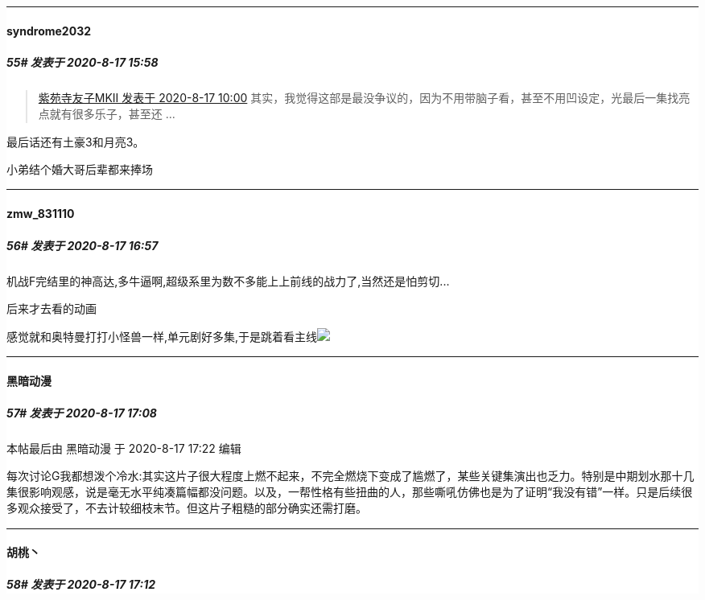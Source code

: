 


-----

####  syndrome2032  
##### 55#       发表于 2020-8-17 15:58



<blockquote><a href="httphttps://bbs.saraba1st.com/2b/forum.php?mod=redirect&amp;goto=findpost&amp;pid=48457542&amp;ptid=1955098" target="_blank">紫苑寺友子MKII 发表于 2020-8-17 10:00</a>
其实，我觉得这部是最没争议的，因为不用带脑子看，甚至不用凹设定，光最后一集找亮点就有很多乐子，甚至还 ...</blockquote>
最后话还有土豪3和月亮3。

小弟结个婚大哥后辈都来捧场







-----

####  zmw_831110  
##### 56#       发表于 2020-8-17 16:57




机战F完结里的神高达,多牛逼啊,超级系里为数不多能上上前线的战力了,当然还是怕剪切...

后来才去看的动画

感觉就和奥特曼打打小怪兽一样,单元剧好多集,于是跳着看主线<img src="https://static.saraba1st.com/image/smiley/face2017/067.png" referrerpolicy="no-referrer">







-----

####  黑暗动漫  
##### 57#       发表于 2020-8-17 17:08



 本帖最后由 黑暗动漫 于 2020-8-17 17:22 编辑 

每次讨论G我都想泼个冷水:其实这片子很大程度上燃不起来，不完全燃烧下变成了尴燃了，某些关键集演出也乏力。特别是中期划水那十几集很影响观感，说是毫无水平纯凑篇幅都没问题。以及，一帮性格有些扭曲的人，那些嘶吼仿佛也是为了证明“我没有错”一样。只是后续很多观众接受了，不去计较细枝末节。但这片子粗糙的部分确实还需打磨。







-----

####  胡桃丶  
##### 58#       发表于 2020-8-17 17:12
